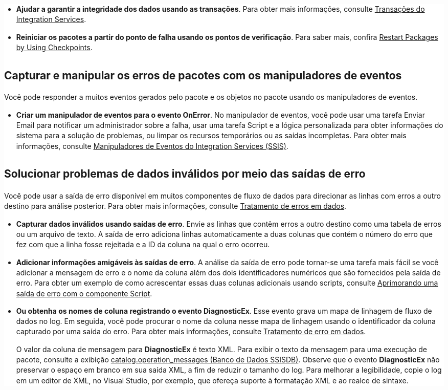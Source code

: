 -   **Ajudar a garantir a integridade dos dados usando as transações**. Para obter mais informações, consulte [Transações do Integration Services](../../integration-services/integration-services-transactions.md).  
  
-   **Reiniciar os pacotes a partir do ponto de falha usando os pontos de verificação**. Para saber mais, confira [Restart Packages by Using Checkpoints](../../integration-services/packages/restart-packages-by-using-checkpoints.md).  
  
## <a name="catch-and-handle-package-errors-by-using-event-handlers"></a>Capturar e manipular os erros de pacotes com os manipuladores de eventos  
 Você pode responder a muitos eventos gerados pelo pacote e os objetos no pacote usando os manipuladores de eventos.  
  
-   **Criar um manipulador de eventos para o evento OnError**. No manipulador de eventos, você pode usar uma tarefa Enviar Email para notificar um administrador sobre a falha, usar uma tarefa Script e a lógica personalizada para obter informações do sistema para a solução de problemas, ou limpar os recursos temporários ou as saídas incompletas. Para obter mais informações, consulte [Manipuladores de Eventos do Integration Services &#40;SSIS&#41;](../../integration-services/integration-services-ssis-event-handlers.md).  
  
## <a name="troubleshoot-bad-data-by-using-error-outputs"></a>Solucionar problemas de dados inválidos por meio das saídas de erro  
 Você pode usar a saída de erro disponível em muitos componentes de fluxo de dados para direcionar as linhas com erros a outro destino para análise posterior. Para obter mais informações, consulte [Tratamento de erros em dados](../../integration-services/data-flow/error-handling-in-data.md).  
  
-   **Capturar dados inválidos usando saídas de erro**. Envie as linhas que contêm erros a outro destino como uma tabela de erros ou um arquivo de texto. A saída de erro adiciona linhas automaticamente a duas colunas que contém o número do erro que fez com que a linha fosse rejeitada e a ID da coluna na qual o erro ocorreu.  
  
-   **Adicionar informações amigáveis às saídas de erro**. A análise da saída de erro pode tornar-se uma tarefa mais fácil se você adicionar a mensagem de erro e o nome da coluna além dos dois identificadores numéricos que são fornecidos pela saída de erro. Para obter um exemplo de como acrescentar essas duas colunas adicionais usando scripts, consulte [Aprimorando uma saída de erro com o componente Script](../../integration-services/extending-packages-scripting-data-flow-script-component-examples/enhancing-an-error-output-with-the-script-component.md).  
  
-   **Ou obtenha os nomes de coluna registrando o evento DiagnosticEx**. Esse evento grava um mapa de linhagem de fluxo de dados no log. Em seguida, você pode procurar o nome da coluna nesse mapa de linhagem usando o identificador da coluna capturado por uma saída do erro.  Para obter mais informações, consulte [Tratamento de erro em dados](../../integration-services/data-flow/error-handling-in-data.md).  
  
     O valor da coluna de mensagem para **DiagnosticEx** é texto XML. Para exibir o texto da mensagem para uma execução de pacote, consulte a exibição [catalog.operation_messages &#40;Banco de Dados SSISDB&#41;](../../integration-services/system-views/catalog-operation-messages-ssisdb-database.md). Observe que o evento **DiagnosticEx** não preservar o espaço em branco em sua saída XML, a fim de reduzir o tamanho do log. Para melhorar a legibilidade, copie o log em um editor de XML, no Visual Studio, por exemplo, que ofereça suporte à formatação XML e ao realce de sintaxe.  
  